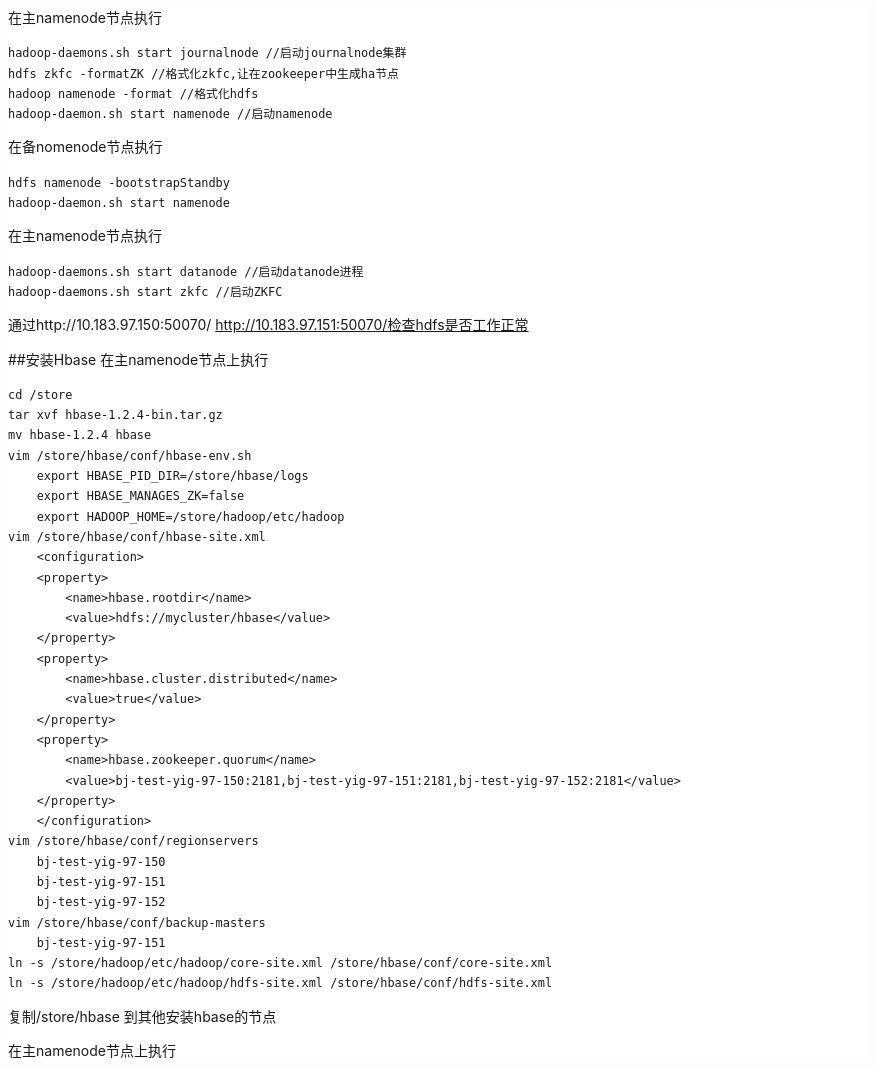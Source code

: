 在主namenode节点执行

	hadoop-daemons.sh start journalnode //启动journalnode集群
	hdfs zkfc -formatZK //格式化zkfc,让在zookeeper中生成ha节点
	hadoop namenode -format //格式化hdfs
	hadoop-daemon.sh start namenode //启动namenode
	
在备nomenode节点执行

	hdfs namenode -bootstrapStandby
	hadoop-daemon.sh start namenode

在主namenode节点执行

	hadoop-daemons.sh start datanode //启动datanode进程
	hadoop-daemons.sh start zkfc //启动ZKFC
	
通过http://10.183.97.150:50070/ http://10.183.97.151:50070/检查hdfs是否工作正常
	
##安装Hbase
在主namenode节点上执行

	cd /store
	tar xvf hbase-1.2.4-bin.tar.gz
	mv hbase-1.2.4 hbase
	vim /store/hbase/conf/hbase-env.sh
		export HBASE_PID_DIR=/store/hbase/logs
		export HBASE_MANAGES_ZK=false
		export HADOOP_HOME=/store/hadoop/etc/hadoop
	vim /store/hbase/conf/hbase-site.xml
		<configuration>
  		<property>
    		<name>hbase.rootdir</name>
    		<value>hdfs://mycluster/hbase</value>
  		</property>
  		<property>
    		<name>hbase.cluster.distributed</name>
    		<value>true</value>
  		</property>
  		<property>
    		<name>hbase.zookeeper.quorum</name>
    		<value>bj-test-yig-97-150:2181,bj-test-yig-97-151:2181,bj-test-yig-97-152:2181</value>
  		</property>
		</configuration>
	vim /store/hbase/conf/regionservers
		bj-test-yig-97-150
		bj-test-yig-97-151
		bj-test-yig-97-152
	vim /store/hbase/conf/backup-masters
		bj-test-yig-97-151	
	ln -s /store/hadoop/etc/hadoop/core-site.xml /store/hbase/conf/core-site.xml
	ln -s /store/hadoop/etc/hadoop/hdfs-site.xml /store/hbase/conf/hdfs-site.xml
	
复制/store/hbase 到其他安装hbase的节点

在主namenode节点上执行
